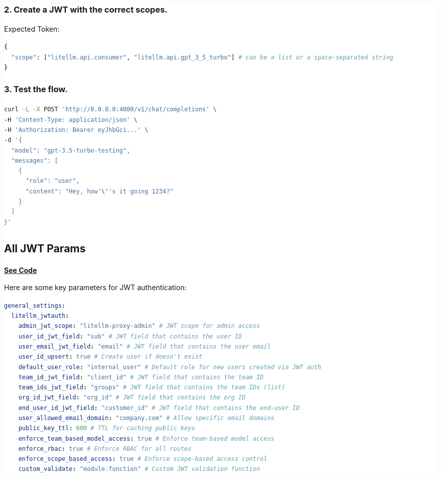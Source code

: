 ### 2. Create a JWT with the correct scopes.

Expected Token:

```bash
{
  "scope": ["litellm.api.consumer", "litellm.api.gpt_3_5_turbo"] # can be a list or a space-separated string
}
```

### 3. Test the flow.

```bash
curl -L -X POST 'http://0.0.0.0:4000/v1/chat/completions' \
-H 'Content-Type: application/json' \
-H 'Authorization: Bearer eyJhbGci...' \
-d '{
  "model": "gpt-3.5-turbo-testing",
  "messages": [
    {
      "role": "user",
      "content": "Hey, how'\''s it going 1234?"
    }
  ]
}'
```

## All JWT Params

[**See Code**](https://github.com/BerriAI/litellm/blob/b204f0c01c703317d812a1553363ab0cb989d5b6/litellm/proxy/_types.py#L95)

Here are some key parameters for JWT authentication:

```yaml
general_settings:
  litellm_jwtauth:
    admin_jwt_scope: "litellm-proxy-admin" # JWT scope for admin access
    user_id_jwt_field: "sub" # JWT field that contains the user ID
    user_email_jwt_field: "email" # JWT field that contains the user email
    user_id_upsert: true # Create user if doesn't exist
    default_user_role: "internal_user" # Default role for new users created via JWT auth
    team_id_jwt_field: "client_id" # JWT field that contains the team ID
    team_ids_jwt_field: "groups" # JWT field that contains the team IDs (list)
    org_id_jwt_field: "org_id" # JWT field that contains the org ID
    end_user_id_jwt_field: "customer_id" # JWT field that contains the end-user ID
    user_allowed_email_domain: "company.com" # Allow specific email domains
    public_key_ttl: 600 # TTL for caching public keys
    enforce_team_based_model_access: true # Enforce team-based model access
    enforce_rbac: true # Enforce RBAC for all routes
    enforce_scope_based_access: true # Enforce scope-based access control
    custom_validate: "module.function" # Custom JWT validation function
```
